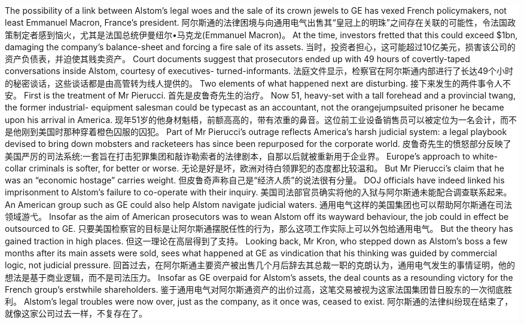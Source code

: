 The possibility of a link between Alstom’s legal woes and the sale of its crown jewels to GE has vexed French policymakers, not least Emmanuel Macron, France’s president.
阿尔斯通的法律困境与向通用电气出售其“皇冠上的明珠”之间存在关联的可能性，令法国政策制定者感到恼火，尤其是法国总统伊曼纽尔•马克龙(Emmanuel Macron)。
At the time, investors fretted that this could exceed $1bn, damaging the company’s balance-sheet and forcing a fire sale of its assets.
当时，投资者担心，这可能超过10亿美元，损害该公司的资产负债表，并迫使其贱卖资产。
Court documents suggest that prosecutors ended up with 49 hours of covertly-taped conversations inside Alstom, courtesy of executives- turned-informants.
法庭文件显示，检察官在阿尔斯通内部进行了长达49个小时的秘密谈话，这些谈话都是由高管转为线人提供的。
Two elements of what happened next are disturbing.
接下来发生的两件事令人不安。
First is the treatment of Mr Pierucci.
首先是皮鲁奇先生的治疗。
Now 51, heavy-set with a tall forehead and a provincial twang, the former industrial- equipment salesman could be typecast as an accountant, not the orangejumpsuited prisoner he became upon his arrival in America.
现年51岁的他身材魁梧，前额高高的，带有浓重的鼻音。这位前工业设备销售员可以被定位为一名会计，而不是他刚到美国时那种穿着橙色囚服的囚犯。
Part of Mr Pierucci’s outrage reflects America’s harsh judicial system: a legal playbook devised to bring down mobsters and racketeers has since been repurposed for the corporate world.
皮鲁奇先生的愤怒部分反映了美国严厉的司法系统:一套旨在打击犯罪集团和敲诈勒索者的法律剧本，自那以后就被重新用于企业界。
Europe’s approach to white-collar criminals is softer, for better or worse.
无论是好是坏，欧洲对待白领罪犯的态度都比较温和。
But Mr Pierucci’s claim that he was an “economic hostage” carries weight.
但皮鲁奇声称自己是“经济人质”的说法很有分量。
DOJ officials have indeed linked his imprisonment to Alstom’s failure to co-operate with their inquiry.
美国司法部官员确实将他的入狱与阿尔斯通未能配合调查联系起来。
An American group such as GE could also help Alstom navigate judicial waters.
通用电气这样的美国集团也可以帮助阿尔斯通在司法领域游弋。
Insofar as the aim of American prosecutors was to wean Alstom off its wayward behaviour, the job could in effect be outsourced to GE.
只要美国检察官的目标是让阿尔斯通摆脱任性的行为，那么这项工作实际上可以外包给通用电气。
But the theory has gained traction in high places.
但这一理论在高层得到了支持。
Looking back, Mr Kron, who stepped down as Alstom’s boss a few months after its main assets were sold, sees what happened at GE as vindication that his thinking was guided by commercial logic, not judicial pressure.
回首过去，在阿尔斯通主要资产被出售几个月后辞去其总裁一职的克朗认为，通用电气发生的事情证明，他的想法是基于商业逻辑，而不是司法压力。
Insofar as GE overpaid for Alstom’s assets, the deal counts as a resounding victory for the French group’s erstwhile shareholders.
鉴于通用电气对阿尔斯通资产的出价过高，这笔交易被视为这家法国集团昔日股东的一次彻底胜利。
Alstom’s legal troubles were now over, just as the company, as it once was, ceased to exist.
阿尔斯通的法律纠纷现在结束了，就像这家公司过去一样，不复存在了。